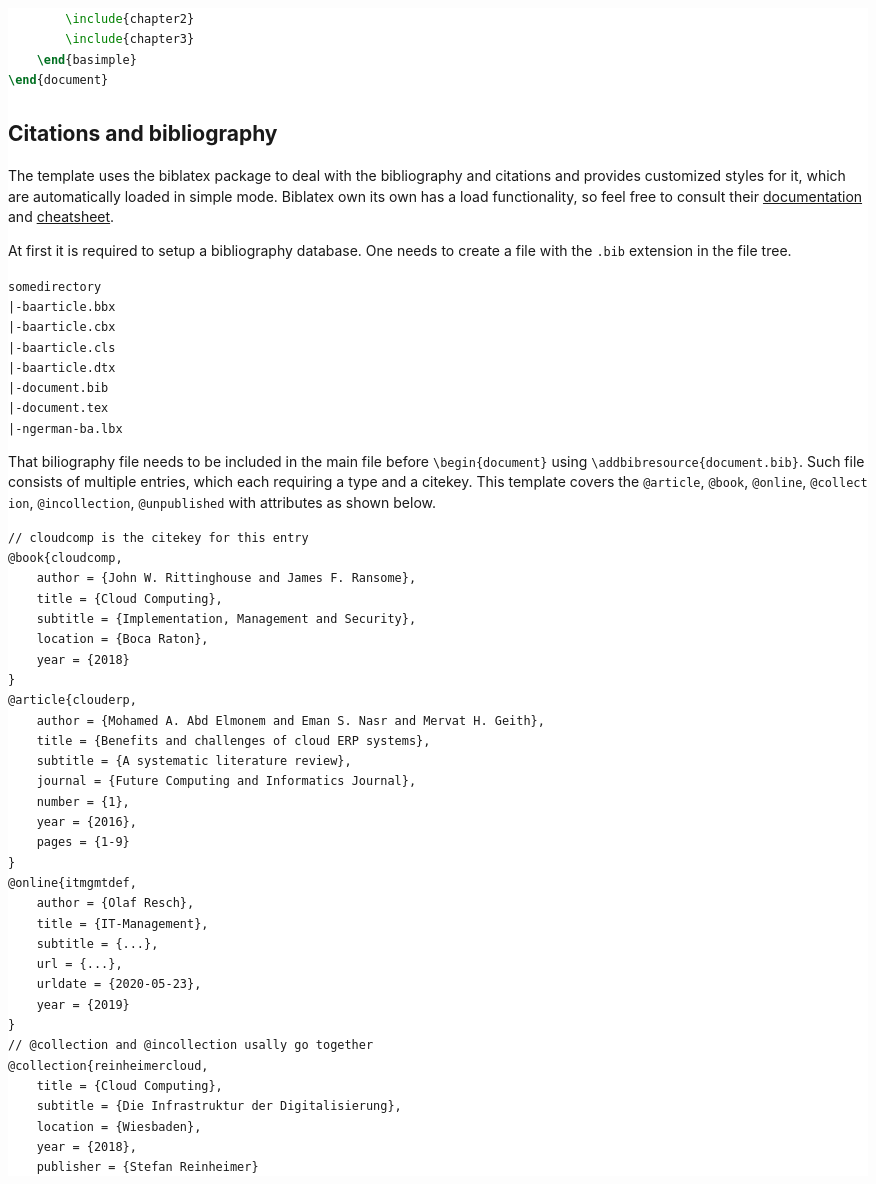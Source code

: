 ```latex
        \include{chapter2}
        \include{chapter3}
    \end{basimple}
\end{document}
```

## Citations and bibliography
The template uses the biblatex package to deal with the bibliography and citations and provides customized styles for it, which are automatically loaded in simple mode.
Biblatex own its own has a load functionality, so feel free to consult their [documentation](https://ctan.mc1.root.project-creative.net/macros/latex/contrib/biblatex/doc/biblatex.pdf) and [cheatsheet](http://tug.ctan.org/info/biblatex-cheatsheet/biblatex-cheatsheet.pdf).

At first it is required to setup a bibliography database.
One needs to create a file with the `.bib` extension in the file tree.
```text
somedirectory
|-baarticle.bbx
|-baarticle.cbx
|-baarticle.cls
|-baarticle.dtx
|-document.bib
|-document.tex
|-ngerman-ba.lbx
```
That biliography file needs to be included in the main file before `\begin{document}` using `\addbibresource{document.bib}`.
Such file consists of multiple entries, which each requiring a type and a citekey.
This template covers the `@article`, `@book`, `@online`, `@collection`, `@incollection`, `@unpublished` with attributes as shown below.
```text
// cloudcomp is the citekey for this entry
@book{cloudcomp,
    author = {John W. Rittinghouse and James F. Ransome},
    title = {Cloud Computing},
    subtitle = {Implementation, Management and Security},
    location = {Boca Raton},
    year = {2018}
}
@article{clouderp,
    author = {Mohamed A. Abd Elmonem and Eman S. Nasr and Mervat H. Geith},
    title = {Benefits and challenges of cloud ERP systems},
    subtitle = {A systematic literature review},
    journal = {Future Computing and Informatics Journal},
    number = {1},
    year = {2016},
    pages = {1-9}
}
@online{itmgmtdef,
    author = {Olaf Resch},
    title = {IT-Management},
    subtitle = {...},
    url = {...},
    urldate = {2020-05-23},
    year = {2019}
}
// @collection and @incollection usally go together
@collection{reinheimercloud,
    title = {Cloud Computing},
    subtitle = {Die Infrastruktur der Digitalisierung},
    location = {Wiesbaden},
    year = {2018},
    publisher = {Stefan Reinheimer}
```
